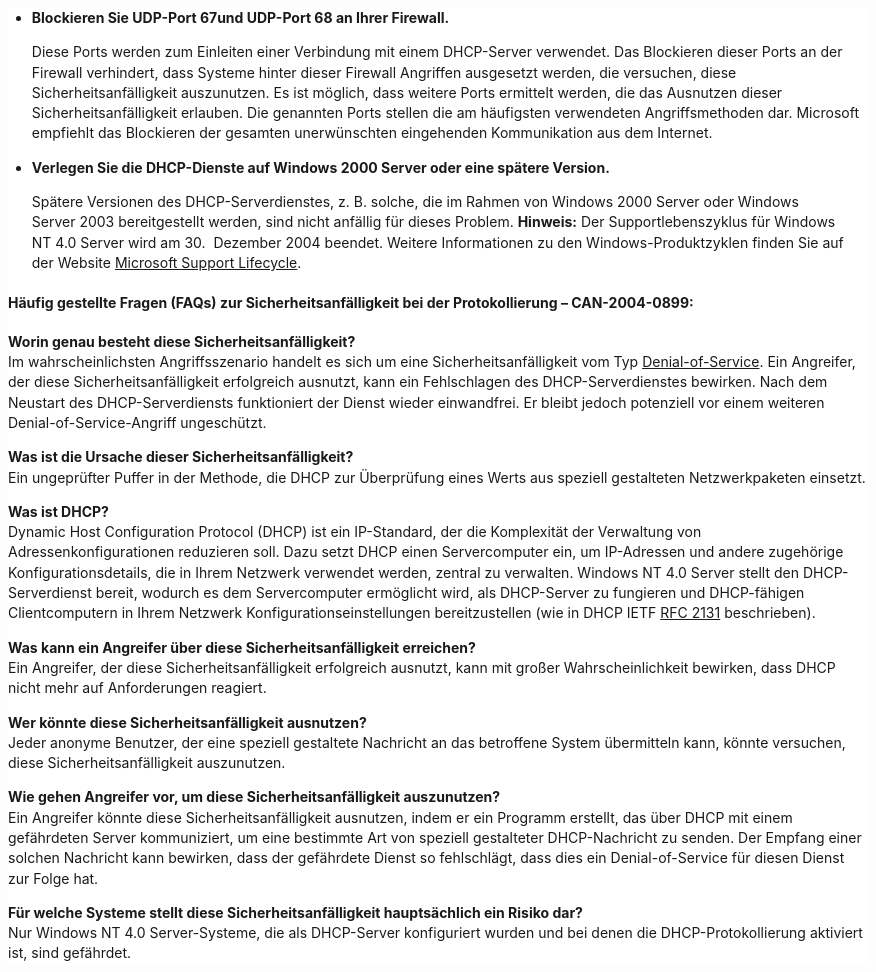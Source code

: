 -   **Blockieren Sie UDP-Port 67und UDP-Port 68 an Ihrer Firewall.**

    Diese Ports werden zum Einleiten einer Verbindung mit einem DHCP-Server verwendet. Das Blockieren dieser Ports an der Firewall verhindert, dass Systeme hinter dieser Firewall Angriffen ausgesetzt werden, die versuchen, diese Sicherheitsanfälligkeit auszunutzen. Es ist möglich, dass weitere Ports ermittelt werden, die das Ausnutzen dieser Sicherheitsanfälligkeit erlauben. Die genannten Ports stellen die am häufigsten verwendeten Angriffsmethoden dar. Microsoft empfiehlt das Blockieren der gesamten unerwünschten eingehenden Kommunikation aus dem Internet.

-   **Verlegen Sie die DHCP-Dienste auf Windows 2000 Server oder eine spätere Version.**

    Spätere Versionen des DHCP-Serverdienstes, z. B. solche, die im Rahmen von Windows 2000 Server oder Windows Server 2003 bereitgestellt werden, sind nicht anfällig für dieses Problem. **Hinweis:** Der Supportlebenszyklus für Windows NT 4.0 Server wird am 30.  Dezember 2004 beendet. Weitere Informationen zu den Windows-Produktzyklen finden Sie auf der Website [Microsoft Support Lifecycle](https://support.microsoft.com/default.aspx?scid=fh;de;lifecycle).

#### Häufig gestellte Fragen (FAQs) zur Sicherheitsanfälligkeit bei der Protokollierung – CAN-2004-0899:

**Worin genau besteht diese Sicherheitsanfälligkeit?**  
Im wahrscheinlichsten Angriffsszenario handelt es sich um eine Sicherheitsanfälligkeit vom Typ [Denial-of-Service](https://go.microsoft.com/fwlink/?linkid=21142). Ein Angreifer, der diese Sicherheitsanfälligkeit erfolgreich ausnutzt, kann ein Fehlschlagen des DHCP-Serverdienstes bewirken. Nach dem Neustart des DHCP-Serverdiensts funktioniert der Dienst wieder einwandfrei. Er bleibt jedoch potenziell vor einem weiteren Denial-of-Service-Angriff ungeschützt.

**Was ist die Ursache dieser Sicherheitsanfälligkeit?**  
Ein ungeprüfter Puffer in der Methode, die DHCP zur Überprüfung eines Werts aus speziell gestalteten Netzwerkpaketen einsetzt.

**Was ist DHCP?**  
Dynamic Host Configuration Protocol (DHCP) ist ein IP-Standard, der die Komplexität der Verwaltung von Adressenkonfigurationen reduzieren soll. Dazu setzt DHCP einen Servercomputer ein, um IP-Adressen und andere zugehörige Konfigurationsdetails, die in Ihrem Netzwerk verwendet werden, zentral zu verwalten. Windows NT 4.0 Server stellt den DHCP-Serverdienst bereit, wodurch es dem Servercomputer ermöglicht wird, als DHCP-Server zu fungieren und DHCP-fähigen Clientcomputern in Ihrem Netzwerk Konfigurationseinstellungen bereitzustellen (wie in DHCP IETF [RFC 2131](https://www.faqs.org/rfcs/rfc2131.html) beschrieben).

**Was kann ein Angreifer über diese Sicherheitsanfälligkeit erreichen?**  
Ein Angreifer, der diese Sicherheitsanfälligkeit erfolgreich ausnutzt, kann mit großer Wahrscheinlichkeit bewirken, dass DHCP nicht mehr auf Anforderungen reagiert.

**Wer könnte diese Sicherheitsanfälligkeit ausnutzen?**  
Jeder anonyme Benutzer, der eine speziell gestaltete Nachricht an das betroffene System übermitteln kann, könnte versuchen, diese Sicherheitsanfälligkeit auszunutzen.

**Wie gehen Angreifer vor, um diese Sicherheitsanfälligkeit auszunutzen?**  
Ein Angreifer könnte diese Sicherheitsanfälligkeit ausnutzen, indem er ein Programm erstellt, das über DHCP mit einem gefährdeten Server kommuniziert, um eine bestimmte Art von speziell gestalteter DHCP-Nachricht zu senden. Der Empfang einer solchen Nachricht kann bewirken, dass der gefährdete Dienst so fehlschlägt, dass dies ein Denial-of-Service für diesen Dienst zur Folge hat.

**Für welche Systeme stellt diese Sicherheitsanfälligkeit hauptsächlich ein Risiko dar?**  
Nur Windows NT 4.0 Server-Systeme, die als DHCP-Server konfiguriert wurden und bei denen die DHCP-Protokollierung aktiviert ist, sind gefährdet.
